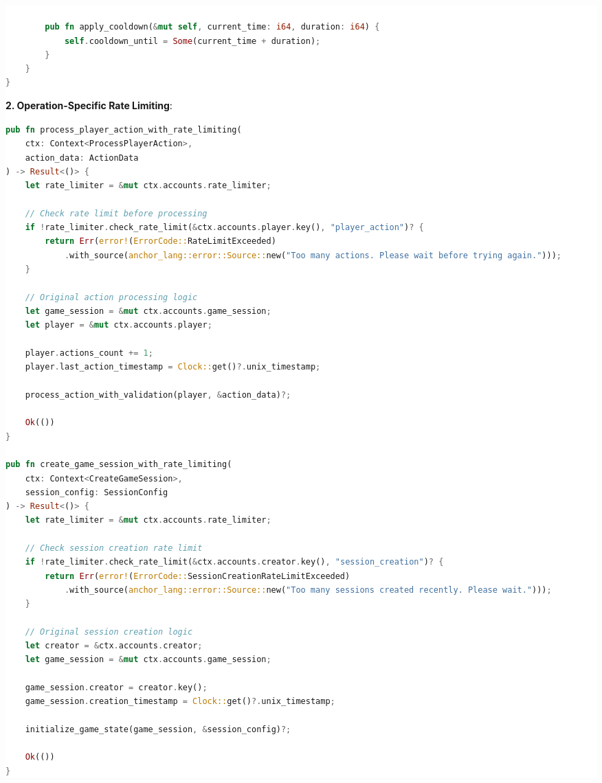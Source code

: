 ```rust

        pub fn apply_cooldown(&mut self, current_time: i64, duration: i64) {
            self.cooldown_until = Some(current_time + duration);
        }
    }
}
```

**2. Operation-Specific Rate Limiting**:
```rust
pub fn process_player_action_with_rate_limiting(
    ctx: Context<ProcessPlayerAction>,
    action_data: ActionData
) -> Result<()> {
    let rate_limiter = &mut ctx.accounts.rate_limiter;

    // Check rate limit before processing
    if !rate_limiter.check_rate_limit(&ctx.accounts.player.key(), "player_action")? {
        return Err(error!(ErrorCode::RateLimitExceeded)
            .with_source(anchor_lang::error::Source::new("Too many actions. Please wait before trying again.")));
    }

    // Original action processing logic
    let game_session = &mut ctx.accounts.game_session;
    let player = &mut ctx.accounts.player;

    player.actions_count += 1;
    player.last_action_timestamp = Clock::get()?.unix_timestamp;

    process_action_with_validation(player, &action_data)?;

    Ok(())
}

pub fn create_game_session_with_rate_limiting(
    ctx: Context<CreateGameSession>,
    session_config: SessionConfig
) -> Result<()> {
    let rate_limiter = &mut ctx.accounts.rate_limiter;

    // Check session creation rate limit
    if !rate_limiter.check_rate_limit(&ctx.accounts.creator.key(), "session_creation")? {
        return Err(error!(ErrorCode::SessionCreationRateLimitExceeded)
            .with_source(anchor_lang::error::Source::new("Too many sessions created recently. Please wait.")));
    }

    // Original session creation logic
    let creator = &ctx.accounts.creator;
    let game_session = &mut ctx.accounts.game_session;

    game_session.creator = creator.key();
    game_session.creation_timestamp = Clock::get()?.unix_timestamp;

    initialize_game_state(game_session, &session_config)?;

    Ok(())
}
```
